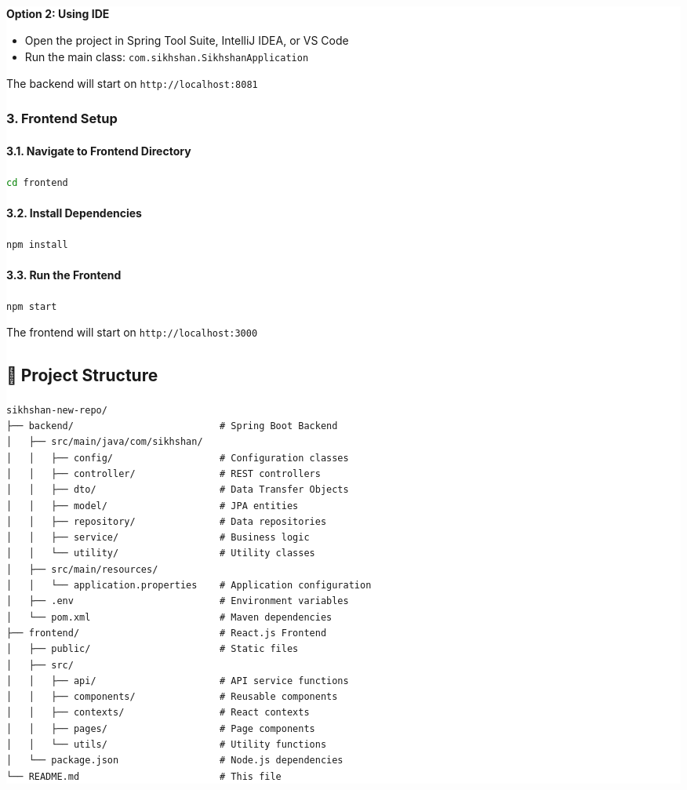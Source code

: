 **Option 2: Using IDE**
- Open the project in Spring Tool Suite, IntelliJ IDEA, or VS Code
- Run the main class: `com.sikhshan.SikhshanApplication`

The backend will start on `http://localhost:8081`

### 3. Frontend Setup

#### 3.1. Navigate to Frontend Directory
```bash
cd frontend
```

#### 3.2. Install Dependencies
```bash
npm install
```

#### 3.3. Run the Frontend
```bash
npm start
```

The frontend will start on `http://localhost:3000`

## 📁 Project Structure

```
sikhshan-new-repo/
├── backend/                          # Spring Boot Backend
│   ├── src/main/java/com/sikhshan/
│   │   ├── config/                   # Configuration classes
│   │   ├── controller/               # REST controllers
│   │   ├── dto/                      # Data Transfer Objects
│   │   ├── model/                    # JPA entities
│   │   ├── repository/               # Data repositories
│   │   ├── service/                  # Business logic
│   │   └── utility/                  # Utility classes
│   ├── src/main/resources/
│   │   └── application.properties    # Application configuration
│   ├── .env                          # Environment variables
│   └── pom.xml                       # Maven dependencies
├── frontend/                         # React.js Frontend
│   ├── public/                       # Static files
│   ├── src/
│   │   ├── api/                      # API service functions
│   │   ├── components/               # Reusable components
│   │   ├── contexts/                 # React contexts
│   │   ├── pages/                    # Page components
│   │   └── utils/                    # Utility functions
│   └── package.json                  # Node.js dependencies
└── README.md                         # This file
```
